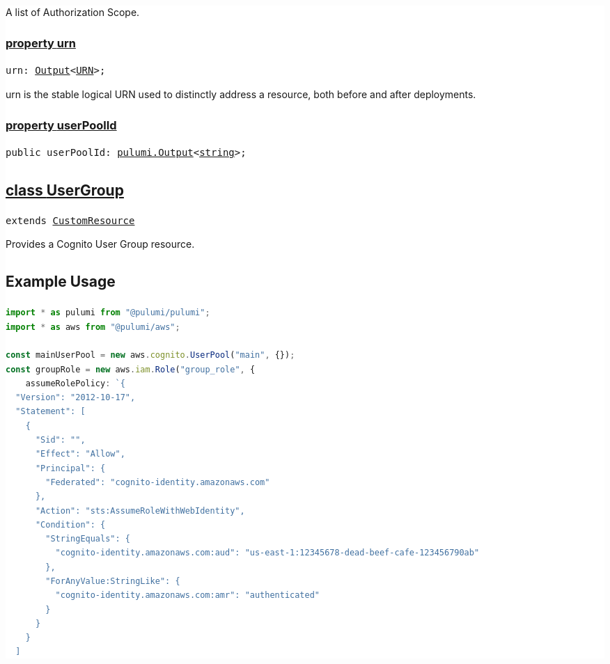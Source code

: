 A list of Authorization Scope.

</div>
<h3 class="pdoc-member-header" id="ResourceServer-urn">
<a class="pdoc-child-name" href="https://github.com/pulumi/pulumi-aws/blob/master/sdk/nodejs/node_modules/@pulumi/pulumi/resource.d.ts#L11">property <b>urn</b></a>
</h3>
<div class="pdoc-member-contents" markdown="1">
<pre class="highlight"><span class='kd'></span>urn: <a href='https://pulumi.io/reference/pkg/nodejs/@pulumi/pulumi/#Output'>Output</a>&lt;<a href='https://pulumi.io/reference/pkg/nodejs/@pulumi/pulumi/#URN'>URN</a>&gt;;</pre>

urn is the stable logical URN used to distinctly address a resource, both before and after
deployments.

</div>
<h3 class="pdoc-member-header" id="ResourceServer-userPoolId">
<a class="pdoc-child-name" href="https://github.com/pulumi/pulumi-aws/blob/master/sdk/nodejs/cognito/resourceServer.ts#L71">property <b>userPoolId</b></a>
</h3>
<div class="pdoc-member-contents" markdown="1">
<pre class="highlight"><span class='kd'>public </span>userPoolId: <a href='https://pulumi.io/reference/pkg/nodejs/@pulumi/pulumi/#Output'>pulumi.Output</a>&lt;<span class='kd'><a href='https://developer.mozilla.org/en-US/docs/Web/JavaScript/Reference/Global_Objects/String'>string</a></span>&gt;;</pre>
</div>
</div>
<h2 class="pdoc-module-header" id="UserGroup">
<a class="pdoc-member-name" href="https://github.com/pulumi/pulumi-aws/blob/master/sdk/nodejs/cognito/userGroup.ts#L49">class <b>UserGroup</b></a>
</h2>
<div class="pdoc-module-contents" markdown="1">
<pre class="highlight"><span class='kd'>extends</span> <a href='https://pulumi.io/reference/pkg/nodejs/@pulumi/pulumi/#CustomResource'>CustomResource</a></pre>

Provides a Cognito User Group resource.

## Example Usage

```typescript
import * as pulumi from "@pulumi/pulumi";
import * as aws from "@pulumi/aws";

const mainUserPool = new aws.cognito.UserPool("main", {});
const groupRole = new aws.iam.Role("group_role", {
    assumeRolePolicy: `{
  "Version": "2012-10-17",
  "Statement": [
    {
      "Sid": "",
      "Effect": "Allow",
      "Principal": {
        "Federated": "cognito-identity.amazonaws.com"
      },
      "Action": "sts:AssumeRoleWithWebIdentity",
      "Condition": {
        "StringEquals": {
          "cognito-identity.amazonaws.com:aud": "us-east-1:12345678-dead-beef-cafe-123456790ab"
        },
        "ForAnyValue:StringLike": {
          "cognito-identity.amazonaws.com:amr": "authenticated"
        }
      }
    }
  ]
```
